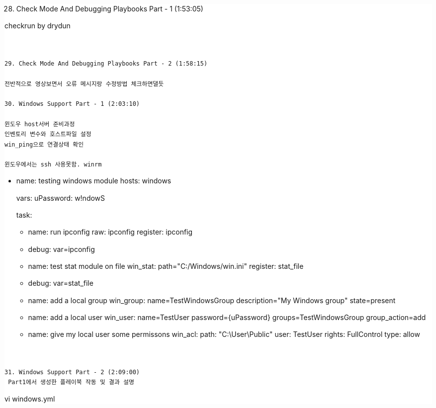 
28. Check Mode And Debugging Playbooks Part - 1 (1:53:05)

checkrun by drydun
```


29. Check Mode And Debugging Playbooks Part - 2 (1:58:15)

전반적으로 영상보면서 오류 메시지랑 수정방법 체크하면댈듯

30. Windows Support Part - 1 (2:03:10)

윈도우 host서버 준비과정
인벤토리 변수와 호스트파일 설정
win_ping으로 연결상태 확인

윈도우에서는 ssh 사용못함. winrm

```
- name: testing windows module
  hosts: windows

  vars: 
    uPassword: w!ndowS

  task:
  - name: run ipconfig
    raw: ipconfig
    register: ipconfig

  - debug: var=ipconfig

  - name: test stat module on file
    win_stat: path="C:/Windows/win.ini"
    register: stat_file

  - debug: var=stat_file

  - name: add a local group
    win_group: name=TestWindowsGroup description="My Windows group" state=present

  - name: add a local user
    win_user: name=TestUser password={uPassword} groups=TestWindowsGroup group_action=add

  - name: give my local user some permissons
    win_acl:
      path: "C:\\User\\Public"
      user: TestUser
      rights: FullControl
      type: allow

```


31. Windows Support Part - 2 (2:09:00)
 Part1에서 생성한 플레이북 작동 및 결과 설명

```
vi windows.yml
